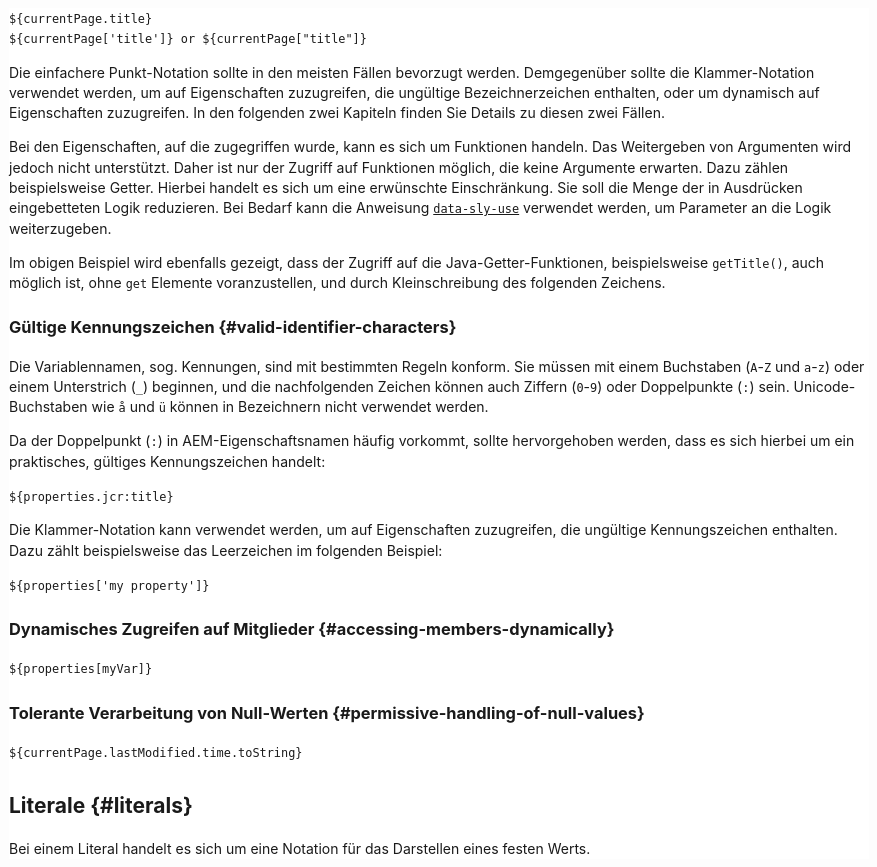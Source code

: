 ```xml
${currentPage.title}  
${currentPage['title']} or ${currentPage["title"]}
```

Die einfachere Punkt-Notation sollte in den meisten Fällen bevorzugt werden. Demgegenüber sollte die Klammer-Notation verwendet werden, um auf Eigenschaften zuzugreifen, die ungültige Bezeichnerzeichen enthalten, oder um dynamisch auf Eigenschaften zuzugreifen. In den folgenden zwei Kapiteln finden Sie Details zu diesen zwei Fällen.

Bei den Eigenschaften, auf die zugegriffen wurde, kann es sich um Funktionen handeln. Das Weitergeben von Argumenten wird jedoch nicht unterstützt. Daher ist nur der Zugriff auf Funktionen möglich, die keine Argumente erwarten. Dazu zählen beispielsweise Getter. Hierbei handelt es sich um eine erwünschte Einschränkung. Sie soll die Menge der in Ausdrücken eingebetteten Logik reduzieren. Bei Bedarf kann die Anweisung [`data-sly-use`](block-statements.md#use) verwendet werden, um Parameter an die Logik weiterzugeben.

Im obigen Beispiel wird ebenfalls gezeigt, dass der Zugriff auf die Java-Getter-Funktionen, beispielsweise `getTitle()`, auch möglich ist, ohne `get` Elemente voranzustellen, und durch Kleinschreibung des folgenden Zeichens.

### Gültige Kennungszeichen {#valid-identifier-characters}

Die Variablennamen, sog. Kennungen, sind mit bestimmten Regeln konform. Sie müssen mit einem Buchstaben (`A`-`Z` und `a`-`z`) oder einem Unterstrich (`_`) beginnen, und die nachfolgenden Zeichen können auch Ziffern (`0`-`9`) oder Doppelpunkte (`:`) sein. Unicode-Buchstaben wie `å` und `ü` können in Bezeichnern nicht verwendet werden.

Da der Doppelpunkt (`:`) in AEM-Eigenschaftsnamen häufig vorkommt, sollte hervorgehoben werden, dass es sich hierbei um ein praktisches, gültiges Kennungszeichen handelt:

`${properties.jcr:title}`

Die Klammer-Notation kann verwendet werden, um auf Eigenschaften zuzugreifen, die ungültige Kennungszeichen enthalten. Dazu zählt beispielsweise das Leerzeichen im folgenden Beispiel:

`${properties['my property']}`

### Dynamisches Zugreifen auf Mitglieder {#accessing-members-dynamically}

```xml
${properties[myVar]}
```

### Tolerante Verarbeitung von Null-Werten {#permissive-handling-of-null-values}

```xml
${currentPage.lastModified.time.toString}
```

## Literale {#literals}

Bei einem Literal handelt es sich um eine Notation für das Darstellen eines festen Werts.
